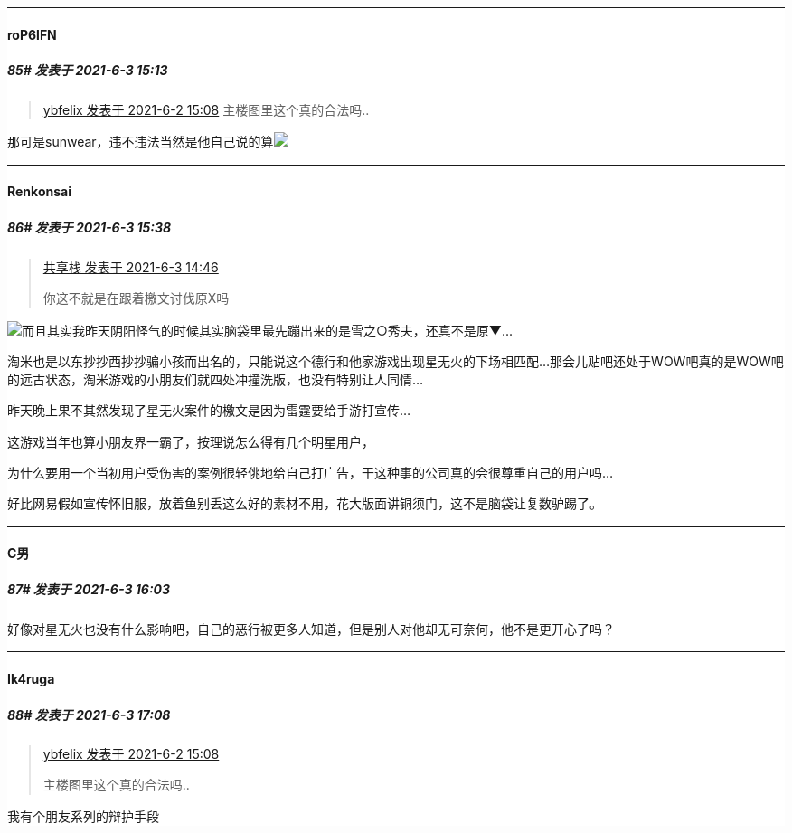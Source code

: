 
*****

####  roP6lFN  
##### 85#       发表于 2021-6-3 15:13


<blockquote><a href="httphttps://bbs.saraba1st.com/2b/forum.php?mod=redirect&amp;goto=findpost&amp;pid=51449855&amp;ptid=2007617" target="_blank">ybfelix 发表于 2021-6-2 15:08</a>
主楼图里这个真的合法吗..</blockquote>
那可是sunwear，违不违法当然是他自己说的算<img src="https://static.saraba1st.com/image/smiley/face2017/067.png" referrerpolicy="no-referrer">


*****

####  Renkonsai  
##### 86#       发表于 2021-6-3 15:38


<blockquote><a href="httphttps://bbs.saraba1st.com/2b/forum.php?mod=redirect&amp;goto=findpost&amp;pid=51461401&amp;ptid=2007617" target="_blank">共享栈 发表于 2021-6-3 14:46</a>

你这不就是在跟着檄文讨伐原X吗</blockquote>
<img src="https://static.saraba1st.com/image/smiley/face2017/067.png" referrerpolicy="no-referrer">而且其实我昨天阴阳怪气的时候其实脑袋里最先蹦出来的是雪之○秀夫，还真不是原▼...

淘米也是以东抄抄西抄抄骗小孩而出名的，只能说这个德行和他家游戏出现星无火的下场相匹配…那会儿贴吧还处于WOW吧真的是WOW吧的远古状态，淘米游戏的小朋友们就四处冲撞洗版，也没有特别让人同情…


昨天晚上果不其然发现了星无火案件的檄文是因为雷霆要给手游打宣传…


这游戏当年也算小朋友界一霸了，按理说怎么得有几个明星用户，

为什么要用一个当初用户受伤害的案例很轻佻地给自己打广告，干这种事的公司真的会很尊重自己的用户吗…

好比网易假如宣传怀旧服，放着鱼别丢这么好的素材不用，花大版面讲铜须门，这不是脑袋让复数驴踢了。


*****

####  C男  
##### 87#       发表于 2021-6-3 16:03


好像对星无火也没有什么影响吧，自己的恶行被更多人知道，但是别人对他却无可奈何，他不是更开心了吗？


*****

####  Ik4ruga  
##### 88#       发表于 2021-6-3 17:08


<blockquote><a href="httphttps://bbs.saraba1st.com/2b/forum.php?mod=redirect&amp;goto=findpost&amp;pid=51449855&amp;ptid=2007617" target="_blank">ybfelix 发表于 2021-6-2 15:08</a>

主楼图里这个真的合法吗..</blockquote>
我有个朋友系列的辩护手段
